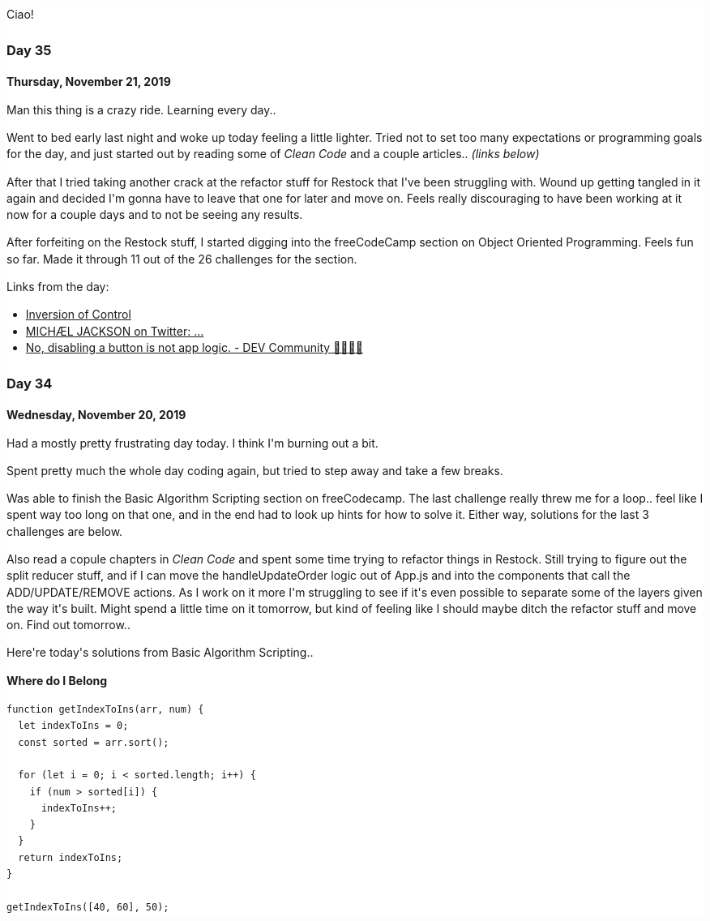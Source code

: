 Ciao!


### Day 35
**Thursday, November 21, 2019**

Man this thing is a crazy ride. Learning every day..

Went to bed early last night and woke up today feeling a little lighter. Tried not to set too many expectations or programming goals for the day, and just started out by reading some of *Clean Code* and a couple articles.. *(links below)*

After that I tried taking another crack at the refactor stuff for Restock that I've been struggling with. Wound up getting tangled in it again and decided I'm gonna have to leave that one for later and move on. Feels really discouraging to have been working at it now for a couple days and to not be seeing any results.

After forfeiting on the Restock stuff, I started digging into the freeCodeCamp section on Object Oriented Programming. Feels fun so far. Made it through 11 out of the 26 challenges for the section.

Links from the day:
- [Inversion of Control](https://kentcdodds.com/blog/inversion-of-control)
- [MICHÆL JACKSON on Twitter: …](https://twitter.com/mjackson/status/1195495535483817984)
- [No, disabling a button is not app logic. - DEV Community 👩‍💻👨‍💻](https://dev.to/davidkpiano/no-disabling-a-button-is-not-app-logic-598i)


### Day 34
**Wednesday, November 20, 2019**

Had a mostly pretty frustrating day today. I think I'm burning out a bit.

Spent pretty much the whole day coding again, but tried to step away and take a few breaks.

Was able to finish the Basic Algorithm Scripting section on freeCodecamp. The last challenge really threw me for a loop.. feel like I spent way too long on that one, and in the end had to look up hints for how to solve it. Either way, solutions for the last 3 challenges are below.

Also read a copule chapters in *Clean Code* and spent some time trying to refactor things in Restock. Still trying to figure out the split reducer stuff, and if I can move the handleUpdateOrder logic out of App.js and into the components that call the ADD/UPDATE/REMOVE actions. As I work on it more I'm struggling to see if it's even possible to separate some of the layers given the way it's built. Might spend a little time on it tomorrow, but kind of feeling like I should maybe ditch the refactor stuff and move on. Find out tomorrow..

Here're today's solutions from Basic Algorithm Scripting..

**Where do I Belong**

```
function getIndexToIns(arr, num) {
  let indexToIns = 0;
  const sorted = arr.sort();

  for (let i = 0; i < sorted.length; i++) {
    if (num > sorted[i]) {
      indexToIns++;
    }
  }
  return indexToIns;
}

getIndexToIns([40, 60], 50);
```
